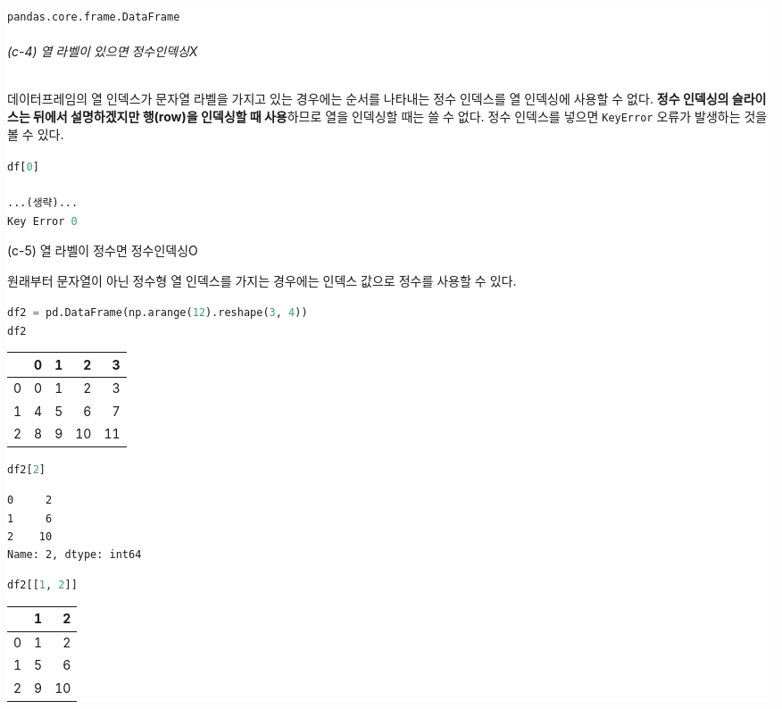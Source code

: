```
pandas.core.frame.DataFrame
```



###### (c-4) 열 라벨이 있으면 정수인덱싱X

데이터프레임의 열 인덱스가 문자열 라벨을 가지고 있는 경우에는 순서를 나타내는 정수 인덱스를 열 인덱싱에 사용할 수 없다. **정수 인덱싱의 슬라이스는 뒤에서 설명하겠지만 행(row)을 인덱싱할 때 사용**하므로 열을 인덱싱할 때는 쓸 수 없다. 정수 인덱스를 넣으면 `KeyError` 오류가 발생하는 것을 볼 수 있다.

```python
df[0]

...(생략)...
Key Error 0
```



(c-5) 열 라벨이 정수면 정수인덱싱O

원래부터 문자열이 아닌 정수형 열 인덱스를 가지는 경우에는 인덱스 값으로 정수를 사용할 수 있다.

```python
df2 = pd.DataFrame(np.arange(12).reshape(3, 4))
df2
```

|      |    0 |    1 |    2 |    3 |
| ---: | ---: | ---: | ---: | ---: |
|    0 |    0 |    1 |    2 |    3 |
|    1 |    4 |    5 |    6 |    7 |
|    2 |    8 |    9 |   10 |   11 |

```python
df2[2]
```

```
0     2
1     6
2    10
Name: 2, dtype: int64
```



```python
df2[[1, 2]]
```

|      |    1 |    2 |
| ---: | ---: | ---: |
|    0 |    1 |    2 |
|    1 |    5 |    6 |
|    2 |    9 |   10 |
